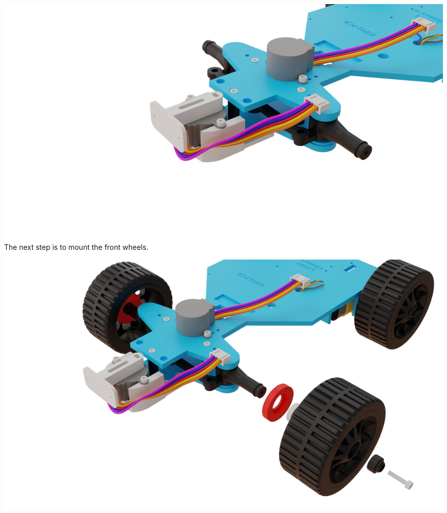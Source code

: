 ![Screw base plate and steering bracket together 2](images/base_plate_steering_bracket_2.png)

The next step is to mount the front wheels.

![Attach a front wheel 1](images/attach_front_wheel_1.png)
